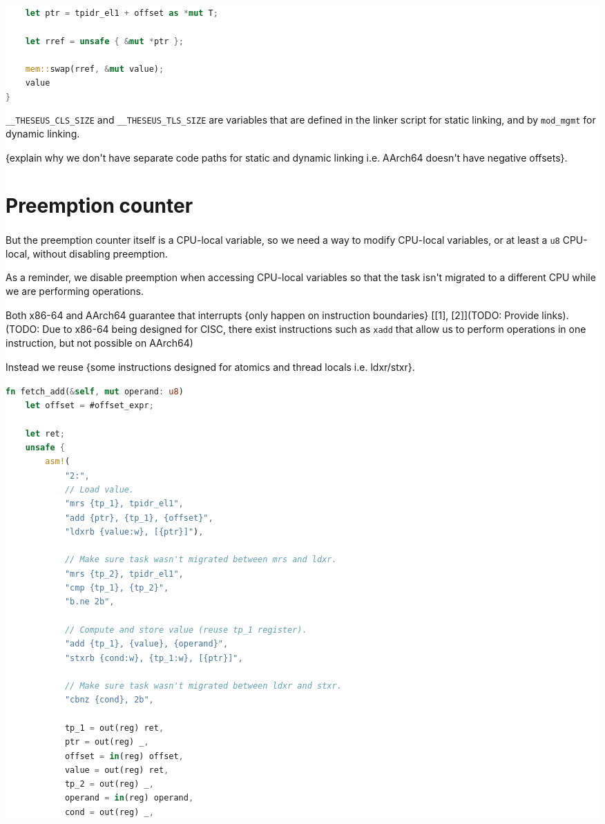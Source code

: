 ```rust
    let ptr = tpidr_el1 + offset as *mut T;

    let rref = unsafe { &mut *ptr };

    mem::swap(rref, &mut value);
    value
}
```

`__THESEUS_CLS_SIZE` and `__THESEUS_TLS_SIZE` are variables that are defined in
the linker script for static linking, and by `mod_mgmt` for dynamic linking.

{explain why we don't have separate code paths for static and dynamic linking
i.e. AArch64 doesn't have negative offsets}.

# Preemption counter

But the preemption counter itself is a CPU-local variable, so we need a way
to modify CPU-local variables, or at least a `u8` CPU-local, without disabling
preemption.

As a reminder, we disable preemption when accessing CPU-local variables so that
the task isn't migrated to a different CPU while we are performing operations.

Both x86-64 and AArch64 guarantee that interrupts {only happen on
instruction boundaries} [[1], [2]](TODO: Provide links). (TODO: Due to x86-64
being designed for CISC, there exist instructions such as `xadd` that allow us
to perform operations in one instruction, but not possible on AArch64)

Instead we reuse {some instructions designed for atomics and thread locals
i.e. ldxr/stxr}.

```rust
fn fetch_add(&self, mut operand: u8)
    let offset = #offset_expr;

    let ret;
    unsafe {
        asm!(
            "2:",
            // Load value.
            "mrs {tp_1}, tpidr_el1",
            "add {ptr}, {tp_1}, {offset}",
            "ldxrb {value:w}, [{ptr}]"),

            // Make sure task wasn't migrated between mrs and ldxr.
            "mrs {tp_2}, tpidr_el1",
            "cmp {tp_1}, {tp_2}",
            "b.ne 2b",

            // Compute and store value (reuse tp_1 register).
            "add {tp_1}, {value}, {operand}",
            "stxrb {cond:w}, {tp_1:w}, [{ptr}]",

            // Make sure task wasn't migrated between ldxr and stxr.
            "cbnz {cond}, 2b",

            tp_1 = out(reg) ret,
            ptr = out(reg) _,
            offset = in(reg) offset,
            value = out(reg) ret,
            tp_2 = out(reg) _,
            operand = in(reg) operand,
            cond = out(reg) _,

```
